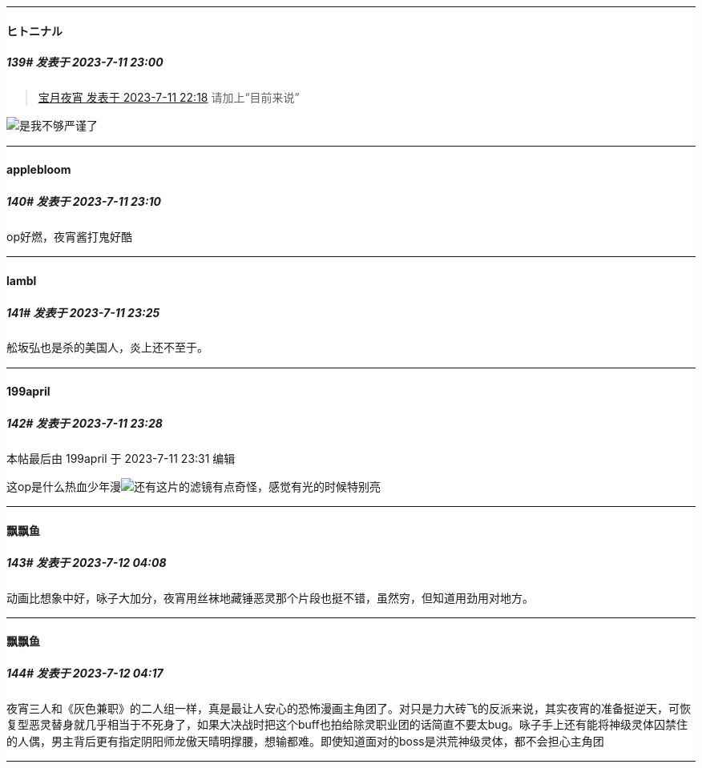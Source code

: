 
*****

####  ヒトニナル  
##### 139#       发表于 2023-7-11 23:00

<blockquote><a href="httphttps://bbs.saraba1st.com/2b/forum.php?mod=redirect&amp;goto=findpost&amp;pid=61632361&amp;ptid=2083387" target="_blank">宝月夜宵 发表于 2023-7-11 22:18</a>
请加上“目前来说”</blockquote>
<img src="https://static.saraba1st.com/image/smiley/face2017/068.png" referrerpolicy="no-referrer">是我不够严谨了


*****

####  applebloom  
##### 140#       发表于 2023-7-11 23:10

op好燃，夜宵酱打鬼好酷


*****

####  lambl  
##### 141#       发表于 2023-7-11 23:25

舩坂弘也是杀的美国人，炎上还不至于。

*****

####  199april  
##### 142#       发表于 2023-7-11 23:28

 本帖最后由 199april 于 2023-7-11 23:31 编辑 

这op是什么热血少年漫<img src="https://static.saraba1st.com/image/smiley/face2017/067.png" referrerpolicy="no-referrer">还有这片的滤镜有点奇怪，感觉有光的时候特别亮


*****

####  飘飘鱼  
##### 143#       发表于 2023-7-12 04:08

动画比想象中好，咏子大加分，夜宵用丝袜地藏锤恶灵那个片段也挺不错，虽然穷，但知道用劲用对地方。


*****

####  飘飘鱼  
##### 144#       发表于 2023-7-12 04:17

夜宵三人和《灰色兼职》的二人组一样，真是最让人安心的恐怖漫画主角团了。对只是力大砖飞的反派来说，其实夜宵的准备挺逆天，可恢复型恶灵替身就几乎相当于不死身了，如果大决战时把这个buff也拍给除灵职业团的话简直不要太bug。咏子手上还有能将神级灵体囚禁住的人偶，男主背后更有指定阴阳师龙傲天晴明撑腰，想输都难。即使知道面对的boss是洪荒神级灵体，都不会担心主角团


*****
